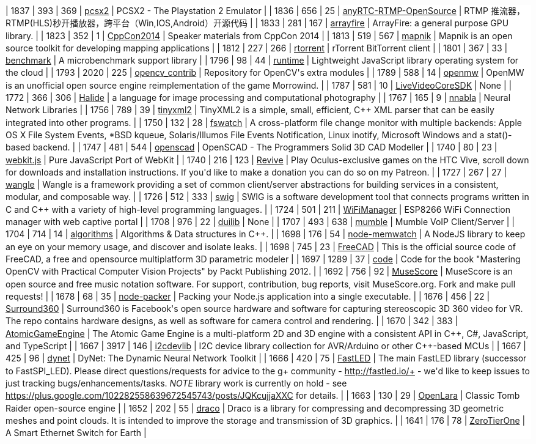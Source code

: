 | 1837 | 393 | 369 | [pcsx2](https://github.com/PCSX2/pcsx2) | PCSX2 - The Playstation 2 Emulator |
| 1836 | 656 | 25 | [anyRTC-RTMP-OpenSource](https://github.com/AnyRTC/anyRTC-RTMP-OpenSource) | RTMP 推流器，RTMP(HLS)秒开播放器，跨平台（Win,IOS,Android）开源代码 |
| 1833 | 281 | 167 | [arrayfire](https://github.com/arrayfire/arrayfire) | ArrayFire: a general purpose GPU library. |
| 1823 | 352 | 1 | [CppCon2014](https://github.com/CppCon/CppCon2014) | Speaker materials from CppCon 2014 |
| 1813 | 519 | 567 | [mapnik](https://github.com/mapnik/mapnik) | Mapnik is an open source toolkit for developing mapping applications |
| 1812 | 227 | 266 | [rtorrent](https://github.com/rakshasa/rtorrent) | rTorrent BitTorrent client |
| 1801 | 367 | 33 | [benchmark](https://github.com/google/benchmark) | A microbenchmark support library |
| 1796 | 98 | 44 | [runtime](https://github.com/runtimejs/runtime) | Lightweight JavaScript library operating system for the cloud |
| 1793 | 2020 | 225 | [opencv_contrib](https://github.com/opencv/opencv_contrib) | Repository for OpenCV's extra modules |
| 1789 | 588 | 14 | [openmw](https://github.com/OpenMW/openmw) | OpenMW is an unofficial open source engine reimplementation of the game Morrowind. |
| 1787 | 581 | 10 | [LiveVideoCoreSDK](https://github.com/runner365/LiveVideoCoreSDK) | None |
| 1772 | 366 | 306 | [Halide](https://github.com/halide/Halide) | a language for image processing and computational photography |
| 1767 | 165 | 9 | [nnabla](https://github.com/sony/nnabla) | Neural Network Libraries |
| 1756 | 789 | 39 | [tinyxml2](https://github.com/leethomason/tinyxml2) | TinyXML2 is a simple, small, efficient, C++ XML parser that can be easily integrated into other programs. |
| 1750 | 132 | 28 | [fswatch](https://github.com/emcrisostomo/fswatch) | A cross-platform file change monitor with multiple backends: Apple OS X File System Events, *BSD kqueue, Solaris/Illumos File Events Notification, Linux inotify, Microsoft Windows and a stat()-based backend. |
| 1747 | 481 | 544 | [openscad](https://github.com/openscad/openscad) | OpenSCAD - The Programmers Solid 3D CAD Modeller   |
| 1740 | 80 | 23 | [webkit.js](https://github.com/trevorlinton/webkit.js) | Pure JavaScript Port of WebKit |
| 1740 | 216 | 123 | [Revive](https://github.com/LibreVR/Revive) | Play Oculus-exclusive games on the HTC Vive, scroll down for downloads and installation instructions. If you'd like to make a donation you can do so on my Patreon. |
| 1727 | 267 | 27 | [wangle](https://github.com/facebook/wangle) | Wangle is a framework providing a set of common client/server abstractions for building services in a consistent, modular, and composable way. |
| 1726 | 512 | 333 | [swig](https://github.com/swig/swig) | SWIG is a software development tool that connects programs written in C and C++ with a variety of high-level programming languages. |
| 1724 | 501 | 211 | [WiFiManager](https://github.com/tzapu/WiFiManager) | ESP8266 WiFi Connection manager with web captive portal |
| 1708 | 976 | 22 | [duilib](https://github.com/duilib/duilib) | None |
| 1707 | 493 | 638 | [mumble](https://github.com/mumble-voip/mumble) | Mumble VoIP Client/Server |
| 1704 | 714 | 14 | [algorithms](https://github.com/xtaci/algorithms) | Algorithms & Data structures in C++. |
| 1698 | 176 | 54 | [node-memwatch](https://github.com/lloyd/node-memwatch) | A NodeJS library to keep an eye on your memory usage, and discover and isolate leaks. |
| 1698 | 745 | 23 | [FreeCAD](https://github.com/FreeCAD/FreeCAD) | This is the official source code of FreeCAD, a free and opensource multiplatform 3D parametric modeler |
| 1697 | 1289 | 37 | [code](https://github.com/MasteringOpenCV/code) | Code for the book "Mastering OpenCV with Practical Computer Vision Projects" by Packt Publishing 2012. |
| 1692 | 756 | 92 | [MuseScore](https://github.com/musescore/MuseScore) | MuseScore is an open source and free music notation software. For support, contribution, bug reports, visit MuseScore.org. Fork and make pull requests! |
| 1678 | 68 | 35 | [node-packer](https://github.com/pmq20/node-packer) | Packing your Node.js application into a single executable. |
| 1676 | 456 | 22 | [Surround360](https://github.com/facebook/Surround360) | Surround360 is Facebook's open source hardware and software for capturing stereoscopic 3D 360 video for VR. The repo contains hardware designs, as well as software for camera control and rendering. |
| 1670 | 342 | 383 | [AtomicGameEngine](https://github.com/AtomicGameEngine/AtomicGameEngine) | The Atomic Game Engine is a multi-platform 2D and 3D engine with a consistent API in C++, C#, JavaScript, and TypeScript |
| 1667 | 3917 | 146 | [i2cdevlib](https://github.com/jrowberg/i2cdevlib) | I2C device library collection for AVR/Arduino or other C++-based MCUs |
| 1667 | 425 | 96 | [dynet](https://github.com/clab/dynet) | DyNet: The Dynamic Neural Network Toolkit |
| 1666 | 420 | 75 | [FastLED](https://github.com/FastLED/FastLED) | The main FastLED library (successor to FastSPI_LED).  Please direct questions/requests for advice to the g+ community - http://fastled.io/+ - we'd like to keep issues to just tracking bugs/enhancements/tasks.  *NOTE* library work is currently on hold - see https://plus.google.com/102282558639672545743/posts/JQKcujjaXXC for details. |
| 1663 | 130 | 29 | [OpenLara](https://github.com/XProger/OpenLara) | Classic Tomb Raider open-source engine |
| 1652 | 202 | 55 | [draco](https://github.com/google/draco) | Draco is a library for compressing and decompressing 3D geometric meshes and point clouds. It is intended to improve the storage and transmission of 3D graphics. |
| 1641 | 176 | 78 | [ZeroTierOne](https://github.com/zerotier/ZeroTierOne) | A Smart Ethernet Switch for Earth |